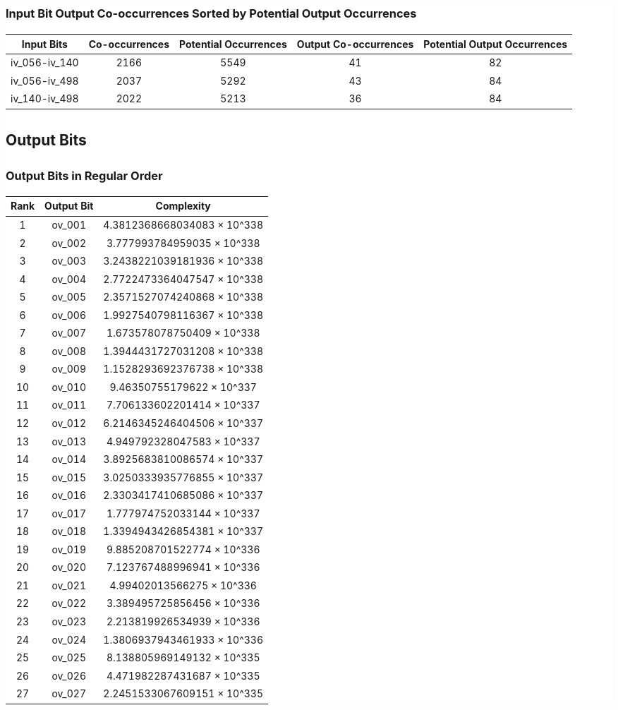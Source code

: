 ### Input Bit Output Co-occurrences Sorted by Potential Output Occurrences

| Input Bits | Co-occurrences | Potential Occurrences | Output Co-occurrences | Potential Output Occurrences |
|:----------:|:--------------:|:---------------------:|:---------------------:|:----------------------------:|
| iv_056-iv_140 | 2166 | 5549 | 41 | 82 |
| iv_056-iv_498 | 2037 | 5292 | 43 | 84 |
| iv_140-iv_498 | 2022 | 5213 | 36 | 84 |

## Output Bits

### Output Bits in Regular Order

| Rank | Output Bit | Complexity |
|:----:|:----------:|:----------:|
| 1 | ov_001 | 4.3812368668034083 × 10^338 |
| 2 | ov_002 | 3.777993784959035 × 10^338 |
| 3 | ov_003 | 3.2438221039181936 × 10^338 |
| 4 | ov_004 | 2.7722473364047547 × 10^338 |
| 5 | ov_005 | 2.3571527074240868 × 10^338 |
| 6 | ov_006 | 1.9927540798116367 × 10^338 |
| 7 | ov_007 | 1.673578078750409 × 10^338 |
| 8 | ov_008 | 1.3944431727031208 × 10^338 |
| 9 | ov_009 | 1.1528293692376738 × 10^338 |
| 10 | ov_010 | 9.46350755179622 × 10^337 |
| 11 | ov_011 | 7.706133602201414 × 10^337 |
| 12 | ov_012 | 6.2146345246404506 × 10^337 |
| 13 | ov_013 | 4.949792328047583 × 10^337 |
| 14 | ov_014 | 3.8925683810086574 × 10^337 |
| 15 | ov_015 | 3.0250333935776855 × 10^337 |
| 16 | ov_016 | 2.3303417410685086 × 10^337 |
| 17 | ov_017 | 1.777974752033144 × 10^337 |
| 18 | ov_018 | 1.3394943426854381 × 10^337 |
| 19 | ov_019 | 9.885208701522774 × 10^336 |
| 20 | ov_020 | 7.123767488996941 × 10^336 |
| 21 | ov_021 | 4.99402013566275 × 10^336 |
| 22 | ov_022 | 3.389495725856456 × 10^336 |
| 23 | ov_023 | 2.213819926534939 × 10^336 |
| 24 | ov_024 | 1.3806937943461933 × 10^336 |
| 25 | ov_025 | 8.138805969149132 × 10^335 |
| 26 | ov_026 | 4.471982287431687 × 10^335 |
| 27 | ov_027 | 2.2451533067609151 × 10^335 |